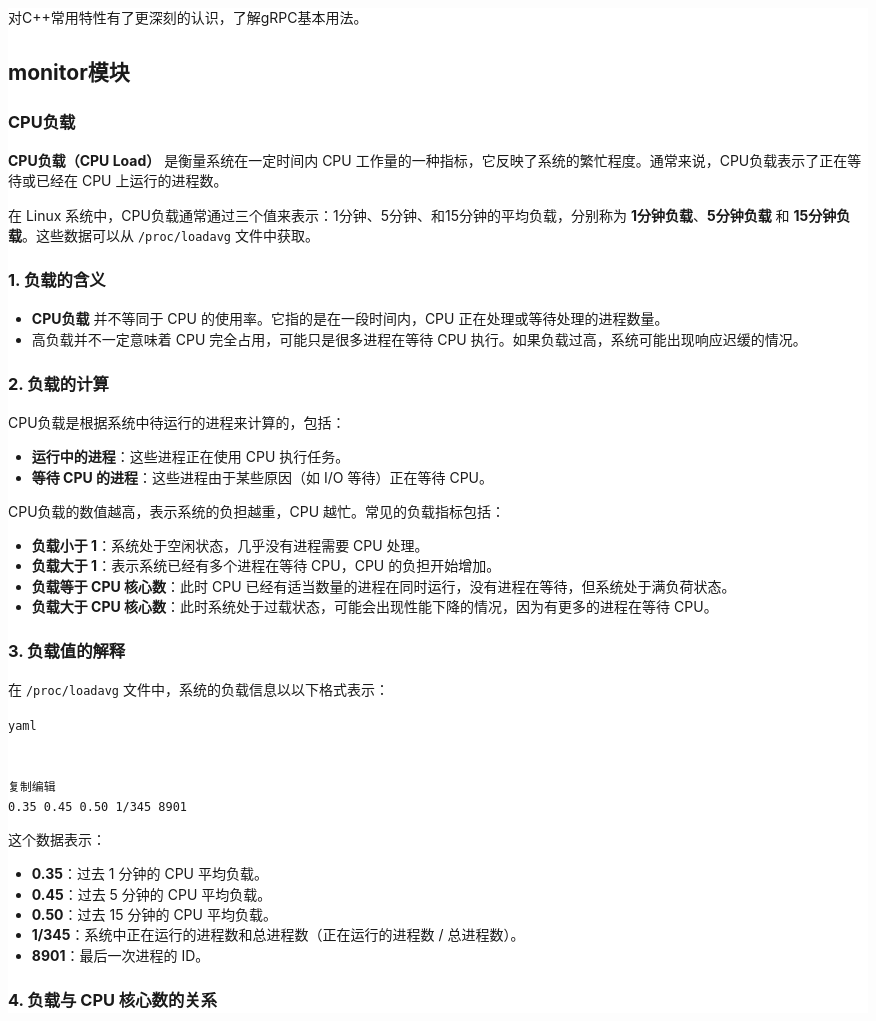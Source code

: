 对C++常用特性有了更深刻的认识，了解gRPC基本用法。





## monitor模块



### CPU负载

**CPU负载（CPU Load）** 是衡量系统在一定时间内 CPU 工作量的一种指标，它反映了系统的繁忙程度。通常来说，CPU负载表示了正在等待或已经在 CPU 上运行的进程数。

在 Linux 系统中，CPU负载通常通过三个值来表示：1分钟、5分钟、和15分钟的平均负载，分别称为 **1分钟负载**、**5分钟负载** 和 **15分钟负载**。这些数据可以从 `/proc/loadavg` 文件中获取。

### 1. **负载的含义**

- **CPU负载** 并不等同于 CPU 的使用率。它指的是在一段时间内，CPU 正在处理或等待处理的进程数量。
- 高负载并不一定意味着 CPU 完全占用，可能只是很多进程在等待 CPU 执行。如果负载过高，系统可能出现响应迟缓的情况。

### 2. **负载的计算**

CPU负载是根据系统中待运行的进程来计算的，包括：

- **运行中的进程**：这些进程正在使用 CPU 执行任务。
- **等待 CPU 的进程**：这些进程由于某些原因（如 I/O 等待）正在等待 CPU。

CPU负载的数值越高，表示系统的负担越重，CPU 越忙。常见的负载指标包括：

- **负载小于 1**：系统处于空闲状态，几乎没有进程需要 CPU 处理。
- **负载大于 1**：表示系统已经有多个进程在等待 CPU，CPU 的负担开始增加。
- **负载等于 CPU 核心数**：此时 CPU 已经有适当数量的进程在同时运行，没有进程在等待，但系统处于满负荷状态。
- **负载大于 CPU 核心数**：此时系统处于过载状态，可能会出现性能下降的情况，因为有更多的进程在等待 CPU。

### 3. **负载值的解释**

在 `/proc/loadavg` 文件中，系统的负载信息以以下格式表示：

```
yaml


复制编辑
0.35 0.45 0.50 1/345 8901
```

这个数据表示：

- **0.35**：过去 1 分钟的 CPU 平均负载。
- **0.45**：过去 5 分钟的 CPU 平均负载。
- **0.50**：过去 15 分钟的 CPU 平均负载。
- **1/345**：系统中正在运行的进程数和总进程数（正在运行的进程数 / 总进程数）。
- **8901**：最后一次进程的 ID。

### 4. **负载与 CPU 核心数的关系**
